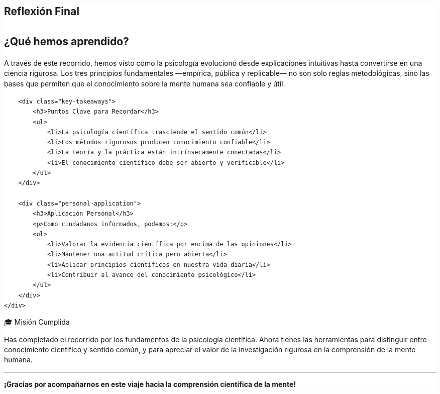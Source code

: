 ## Reflexión Final

<div class="final-reflection">
    <div class="reflection-content">
        <h2>¿Qué hemos aprendido?</h2>
        <p>A través de este recorrido, hemos visto cómo la psicología evolucionó desde explicaciones intuitivas hasta convertirse en una ciencia rigurosa. Los tres principios fundamentales —empírica, pública y replicable— no son solo reglas metodológicas, sino las bases que permiten que el conocimiento sobre la mente humana sea confiable y útil.</p>

        <div class="key-takeaways">
            <h3>Puntos Clave para Recordar</h3>
            <ul>
                <li>La psicología científica trasciende el sentido común</li>
                <li>Los métodos rigurosos producen conocimiento confiable</li>
                <li>La teoría y la práctica están intrínsecamente conectadas</li>
                <li>El conocimiento científico debe ser abierto y verificable</li>
            </ul>
        </div>

        <div class="personal-application">
            <h3>Aplicación Personal</h3>
            <p>Como ciudadanos informados, podemos:</p>
            <ul>
                <li>Valorar la evidencia científica por encima de las opiniones</li>
                <li>Mantener una actitud crítica pero abierta</li>
                <li>Aplicar principios científicos en nuestra vida diaria</li>
                <li>Contribuir al avance del conocimiento psicológico</li>
            </ul>
        </div>
    </div>
</div>

<div class="callout callout-success">
    <div class="callout-header">
        <span class="callout-icon">🎓</span>
        <span class="callout-title">Misión Cumplida</span>
    </div>
    <p>Has completado el recorrido por los fundamentos de la psicología científica. Ahora tienes las herramientas para distinguir entre conocimiento científico y sentido común, y para apreciar el valor de la investigación rigurosa en la comprensión de la mente humana.</p>
</div>

---

**¡Gracias por acompañarnos en este viaje hacia la comprensión científica de la mente!**
